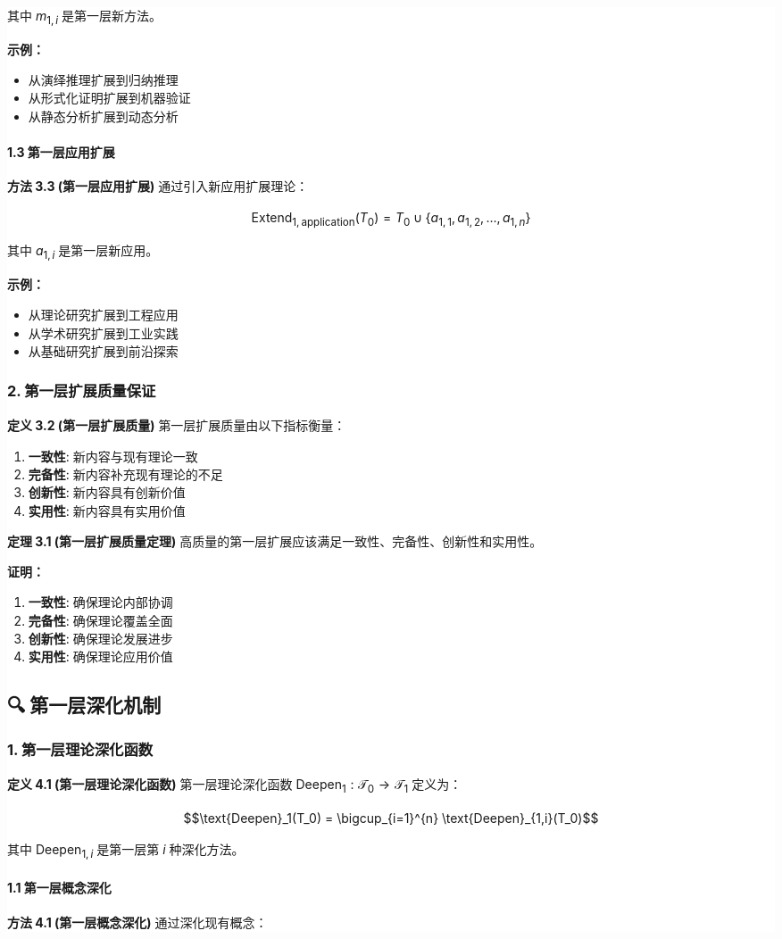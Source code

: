 其中 $m_{1,i}$ 是第一层新方法。

**示例：**

- 从演绎推理扩展到归纳推理
- 从形式化证明扩展到机器验证
- 从静态分析扩展到动态分析

#### 1.3 第一层应用扩展

**方法 3.3 (第一层应用扩展)**
通过引入新应用扩展理论：

$$\text{Extend}_{1,\text{application}}(T_0) = T_0 \cup \{a_{1,1}, a_{1,2}, \ldots, a_{1,n}\}$$

其中 $a_{1,i}$ 是第一层新应用。

**示例：**

- 从理论研究扩展到工程应用
- 从学术研究扩展到工业实践
- 从基础研究扩展到前沿探索

### 2. 第一层扩展质量保证

**定义 3.2 (第一层扩展质量)**
第一层扩展质量由以下指标衡量：

1. **一致性**: 新内容与现有理论一致
2. **完备性**: 新内容补充现有理论的不足
3. **创新性**: 新内容具有创新价值
4. **实用性**: 新内容具有实用价值

**定理 3.1 (第一层扩展质量定理)**
高质量的第一层扩展应该满足一致性、完备性、创新性和实用性。

**证明：**

1. **一致性**: 确保理论内部协调
2. **完备性**: 确保理论覆盖全面
3. **创新性**: 确保理论发展进步
4. **实用性**: 确保理论应用价值

## 🔍 第一层深化机制

### 1. 第一层理论深化函数

**定义 4.1 (第一层理论深化函数)**
第一层理论深化函数 $\text{Deepen}_1: \mathcal{T}_0 \rightarrow \mathcal{T}_1$ 定义为：

$$\text{Deepen}_1(T_0) = \bigcup_{i=1}^{n} \text{Deepen}_{1,i}(T_0)$$

其中 $\text{Deepen}_{1,i}$ 是第一层第 $i$ 种深化方法。

#### 1.1 第一层概念深化

**方法 4.1 (第一层概念深化)**
通过深化现有概念：
